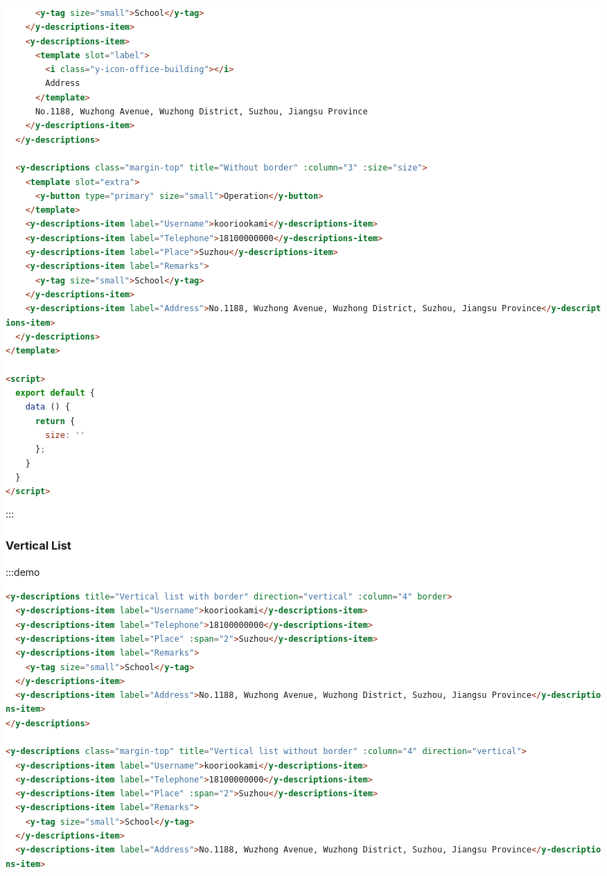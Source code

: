 ```html
      <y-tag size="small">School</y-tag>
    </y-descriptions-item>
    <y-descriptions-item>
      <template slot="label">
        <i class="y-icon-office-building"></i>
        Address
      </template>
      No.1188, Wuzhong Avenue, Wuzhong District, Suzhou, Jiangsu Province
    </y-descriptions-item>
  </y-descriptions>

  <y-descriptions class="margin-top" title="Without border" :column="3" :size="size">
    <template slot="extra">
      <y-button type="primary" size="small">Operation</y-button>
    </template>
    <y-descriptions-item label="Username">kooriookami</y-descriptions-item>
    <y-descriptions-item label="Telephone">18100000000</y-descriptions-item>
    <y-descriptions-item label="Place">Suzhou</y-descriptions-item>
    <y-descriptions-item label="Remarks">
      <y-tag size="small">School</y-tag>
    </y-descriptions-item>
    <y-descriptions-item label="Address">No.1188, Wuzhong Avenue, Wuzhong District, Suzhou, Jiangsu Province</y-descriptions-item>
  </y-descriptions>
</template>

<script>
  export default {
    data () {
      return {
        size: ''
      };
    }
  }
</script>
```
:::

### Vertical List

:::demo

```html
<y-descriptions title="Vertical list with border" direction="vertical" :column="4" border>
  <y-descriptions-item label="Username">kooriookami</y-descriptions-item>
  <y-descriptions-item label="Telephone">18100000000</y-descriptions-item>
  <y-descriptions-item label="Place" :span="2">Suzhou</y-descriptions-item>
  <y-descriptions-item label="Remarks">
    <y-tag size="small">School</y-tag>
  </y-descriptions-item>
  <y-descriptions-item label="Address">No.1188, Wuzhong Avenue, Wuzhong District, Suzhou, Jiangsu Province</y-descriptions-item>
</y-descriptions>

<y-descriptions class="margin-top" title="Vertical list without border" :column="4" direction="vertical">
  <y-descriptions-item label="Username">kooriookami</y-descriptions-item>
  <y-descriptions-item label="Telephone">18100000000</y-descriptions-item>
  <y-descriptions-item label="Place" :span="2">Suzhou</y-descriptions-item>
  <y-descriptions-item label="Remarks">
    <y-tag size="small">School</y-tag>
  </y-descriptions-item>
  <y-descriptions-item label="Address">No.1188, Wuzhong Avenue, Wuzhong District, Suzhou, Jiangsu Province</y-descriptions-item>
```